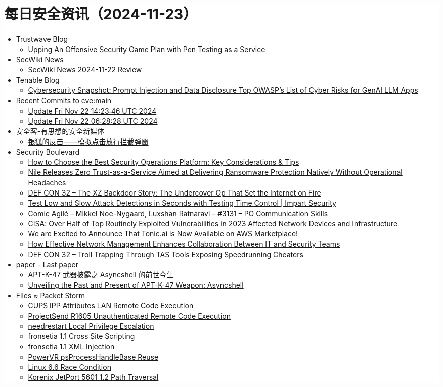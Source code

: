 # 每日安全资讯（2024-11-23）

- Trustwave Blog
  - [Upping An Offensive Security Game Plan with Pen Testing as a Service](https://www.trustwave.com/en-us/resources/blogs/trustwave-blog/upping-an-offensive-security-game-plan-with-pen-testing-as-a-service/)
- SecWiki News
  - [SecWiki News 2024-11-22 Review](http://www.sec-wiki.com/?2024-11-22)
- Tenable Blog
  - [Cybersecurity Snapshot: Prompt Injection and Data Disclosure Top OWASP’s List of Cyber Risks for GenAI LLM Apps](https://www.tenable.com/blog/cybersecurity-snapshot-prompt-injection-tops-owasp-list-of-llm-genai-cyber-risks-11-22-2024)
- Recent Commits to cve:main
  - [Update Fri Nov 22 14:23:46 UTC 2024](https://github.com/trickest/cve/commit/29a1e56a735bbded3704dd43fbaf7d328a8f6e47)
  - [Update Fri Nov 22 06:28:28 UTC 2024](https://github.com/trickest/cve/commit/058638f9612e1cf3a12978635b90d3d5a313456b)
- 安全客-有思想的安全新媒体
  - [银狐的反击——模拟点击放行拦截弹窗](https://www.anquanke.com/post/id/302121)
- Security Boulevard
  - [How to Choose the Best Security Operations Platform: Key Considerations & Tips](https://securityboulevard.com/2024/11/how-to-choose-the-best-security-operations-platform-key-considerations-tips/)
  - [Nile Releases Zero Trust-as-a-Service Aimed at Delivering Ransomware Protection Natively Without Operational Headaches](https://securityboulevard.com/2024/11/nile-releases-zero-trust-as-a-service-aimed-at-delivering-ransomware-protection-natively-without-operational-headaches/)
  - [DEF CON 32 –  The XZ Backdoor Story: The Undercover Op That Set the Internet on Fire](https://securityboulevard.com/2024/11/def-con-32-the-xz-backdoor-story-the-undercover-op-that-set-the-internet-on-fire/)
  - [Test Low and Slow Attack Detections in Seconds with Testing Time Control | Impart Security](https://securityboulevard.com/2024/11/test-low-and-slow-attack-detections-in-seconds-with-testing-time-control-impart-security/)
  - [Comic Agilé – Mikkel Noe-Nygaard, Luxshan Ratnaravi – #3131 – PO Communication Skills](https://securityboulevard.com/2024/11/comic-agile-mikkel-noe-nygaard-luxshan-ratnaravi-3131-po-communication-skills/)
  - [CISA: Over Half of Top Routinely Exploited Vulnerabilities in 2023 Affected Network Devices and Infrastructure](https://securityboulevard.com/2024/11/cisa-over-half-of-top-routinely-exploited-vulnerabilities-in-2023-affected-network-devices-and-infrastructure/)
  - [We are Excited to Announce That Tonic.ai is Now Available on AWS Marketplace!](https://securityboulevard.com/2024/11/we-are-excited-to-announce-that-tonic-ai-is-now-available-on-aws-marketplace/)
  - [How Effective Network Management Enhances Collaboration Between IT and Security Teams](https://securityboulevard.com/2024/11/how-effective-network-management-enhances-collaboration-between-it-and-security-teams/)
  - [DEF CON 32 –  Troll Trapping Through TAS Tools Exposing Speedrunning Cheaters](https://securityboulevard.com/2024/11/def-con-32-troll-trapping-through-tas-tools-exposing-speedrunning-cheaters/)
- paper - Last paper
  - [APT-K-47 武器披露之 Asyncshell 的前世今生](https://paper.seebug.org/3240/)
  - [Unveiling the Past and Present of APT-K-47 Weapon: Asyncshell](https://paper.seebug.org/3241/)
- Files ≈ Packet Storm
  - [CUPS IPP Attributes LAN Remote Code Execution](https://packetstormsecurity.com/files/182767/cups_ipp_remote_code_execution.rb.txt)
  - [ProjectSend R1605 Unauthenticated Remote Code Execution](https://packetstormsecurity.com/files/182766/projectsend_unauth_rce.rb.txt)
  - [needrestart Local Privilege Escalation](https://packetstormsecurity.com/files/182765/QSA-needrestart.txt)
  - [fronsetia 1.1 Cross Site Scripting](https://packetstormsecurity.com/files/182764/fronsetia11-xss.txt)
  - [fronsetia 1.1 XML Injection](https://packetstormsecurity.com/files/182763/fronsetia11-xml.txt)
  - [PowerVR psProcessHandleBase Reuse](https://packetstormsecurity.com/files/182762/GS2024112242451726.tgz)
  - [Linux 6.6 Race Condition](https://packetstormsecurity.com/files/182761/GS20241122371047675.txt)
  - [Korenix JetPort 5601 1.2 Path Traversal](https://packetstormsecurity.com/files/182760/UAS-20241118-1.txt)